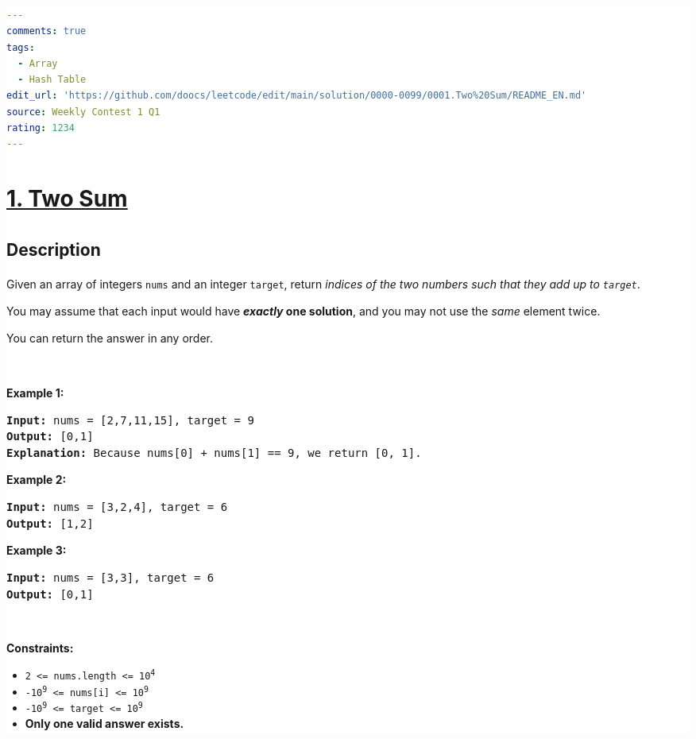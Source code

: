 ```yaml
---
comments: true
tags:
  - Array
  - Hash Table
edit_url: 'https://github.com/doocs/leetcode/edit/main/solution/0000-0099/0001.Two%20Sum/README_EN.md'
source: Weekly Contest 1 Q1
rating: 1234
---
```



# [1. Two Sum](https://leetcode.com/problems/two-sum)



## Description

<p>Given an array of integers <code>nums</code>&nbsp;and an integer <code>target</code>, return <em>indices of the two numbers such that they add up to <code>target</code></em>.</p>

<p>You may assume that each input would have <strong><em>exactly</em> one solution</strong>, and you may not use the <em>same</em> element twice.</p>

<p>You can return the answer in any order.</p>

<p>&nbsp;</p>
<p><strong class="example">Example 1:</strong></p>

<pre>
<strong>Input:</strong> nums = [2,7,11,15], target = 9
<strong>Output:</strong> [0,1]
<strong>Explanation:</strong> Because nums[0] + nums[1] == 9, we return [0, 1].
</pre>

<p><strong class="example">Example 2:</strong></p>

<pre>
<strong>Input:</strong> nums = [3,2,4], target = 6
<strong>Output:</strong> [1,2]
</pre>

<p><strong class="example">Example 3:</strong></p>

<pre>
<strong>Input:</strong> nums = [3,3], target = 6
<strong>Output:</strong> [0,1]
</pre>

<p>&nbsp;</p>
<p><strong>Constraints:</strong></p>

<ul>
	<li><code>2 &lt;= nums.length &lt;= 10<sup>4</sup></code></li>
	<li><code>-10<sup>9</sup> &lt;= nums[i] &lt;= 10<sup>9</sup></code></li>
	<li><code>-10<sup>9</sup> &lt;= target &lt;= 10<sup>9</sup></code></li>
	<li><strong>Only one valid answer exists.</strong></li>
</ul>
